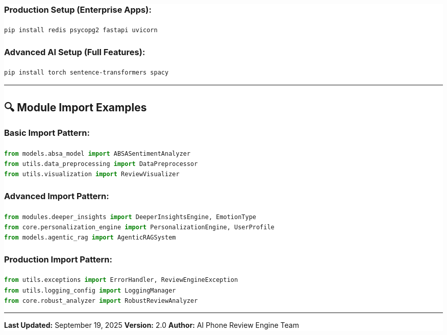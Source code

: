 ### **Production Setup (Enterprise Apps):**
```bash
pip install redis psycopg2 fastapi uvicorn
```

### **Advanced AI Setup (Full Features):**
```bash
pip install torch sentence-transformers spacy
```

---

## 🔍 **Module Import Examples**

### **Basic Import Pattern:**
```python
from models.absa_model import ABSASentimentAnalyzer
from utils.data_preprocessing import DataPreprocessor
from utils.visualization import ReviewVisualizer
```

### **Advanced Import Pattern:**
```python
from modules.deeper_insights import DeeperInsightsEngine, EmotionType
from core.personalization_engine import PersonalizationEngine, UserProfile
from models.agentic_rag import AgenticRAGSystem
```

### **Production Import Pattern:**
```python
from utils.exceptions import ErrorHandler, ReviewEngineException
from utils.logging_config import LoggingManager
from core.robust_analyzer import RobustReviewAnalyzer
```

---

**Last Updated:** September 19, 2025
**Version:** 2.0
**Author:** AI Phone Review Engine Team